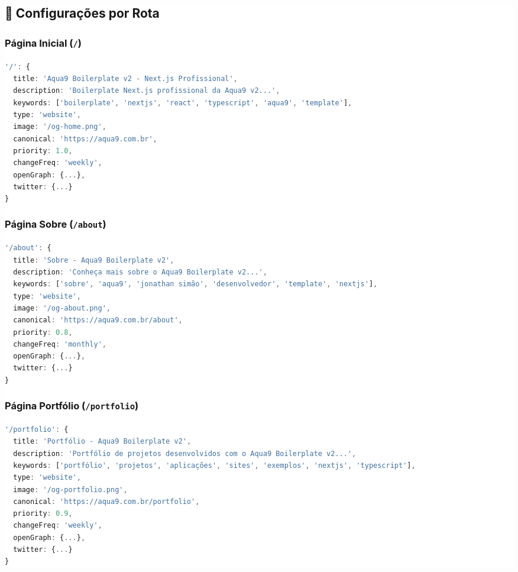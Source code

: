 ## 📄 Configurações por Rota

### **Página Inicial (`/`)**

```typescript
'/': {
  title: 'Aqua9 Boilerplate v2 - Next.js Profissional',
  description: 'Boilerplate Next.js profissional da Aqua9 v2...',
  keywords: ['boilerplate', 'nextjs', 'react', 'typescript', 'aqua9', 'template'],
  type: 'website',
  image: '/og-home.png',
  canonical: 'https://aqua9.com.br',
  priority: 1.0,
  changeFreq: 'weekly',
  openGraph: {...},
  twitter: {...}
}
```

### **Página Sobre (`/about`)**

```typescript
'/about': {
  title: 'Sobre - Aqua9 Boilerplate v2',
  description: 'Conheça mais sobre o Aqua9 Boilerplate v2...',
  keywords: ['sobre', 'aqua9', 'jonathan simão', 'desenvolvedor', 'template', 'nextjs'],
  type: 'website',
  image: '/og-about.png',
  canonical: 'https://aqua9.com.br/about',
  priority: 0.8,
  changeFreq: 'monthly',
  openGraph: {...},
  twitter: {...}
}
```

### **Página Portfólio (`/portfolio`)**

```typescript
'/portfolio': {
  title: 'Portfólio - Aqua9 Boilerplate v2',
  description: 'Portfólio de projetos desenvolvidos com o Aqua9 Boilerplate v2...',
  keywords: ['portfólio', 'projetos', 'aplicações', 'sites', 'exemplos', 'nextjs', 'typescript'],
  type: 'website',
  image: '/og-portfolio.png',
  canonical: 'https://aqua9.com.br/portfolio',
  priority: 0.9,
  changeFreq: 'weekly',
  openGraph: {...},
  twitter: {...}
}
```
